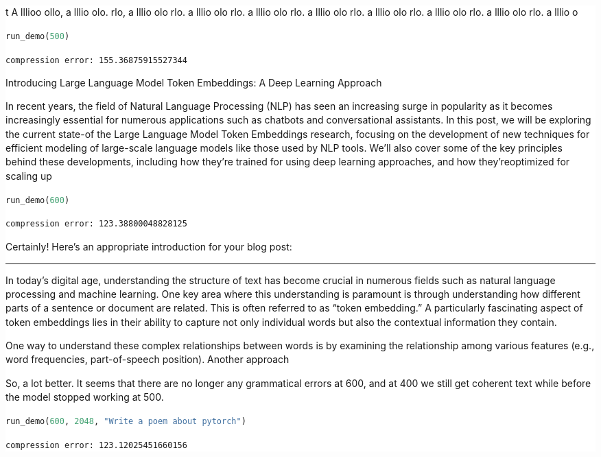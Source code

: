 t A lllioo ollo, a lllio olo. rlo, a lllio olo rlo. a lllio olo rlo. a
lllio olo rlo. a lllio olo rlo. a lllio olo rlo. a lllio olo rlo. a
lllio olo rlo. a lllio o

</div>

``` python
run_demo(500)
```

    compression error: 155.36875915527344

Introducing Large Language Model Token Embeddings: A Deep Learning
Approach

In recent years, the field of Natural Language Processing (NLP) has seen
an increasing surge in popularity as it becomes increasingly essential
for numerous applications such as chatbots and conversational
assistants. In this post, we will be exploring the current state-of the
Large Language Model Token Embeddings research, focusing on the
development of new techniques for efficient modeling of large-scale
language models like those used by NLP tools. We’ll also cover some of
the key principles behind these developments, including how they’re
trained for using deep learning approaches, and how they’reoptimized for
scaling up

``` python
run_demo(600)
```

    compression error: 123.38800048828125

Certainly! Here’s an appropriate introduction for your blog post:

------------------------------------------------------------------------

In today’s digital age, understanding the structure of text has become
crucial in numerous fields such as natural language processing and
machine learning. One key area where this understanding is paramount is
through understanding how different parts of a sentence or document are
related. This is often referred to as “token embedding.” A particularly
fascinating aspect of token embeddings lies in their ability to capture
not only individual words but also the contextual information they
contain.

One way to understand these complex relationships between words is by
examining the relationship among various features (e.g., word
frequencies, part-of-speech position). Another approach

So, a lot better. It seems that there are no longer any grammatical
errors at 600, and at 400 we still get coherent text while before the
model stopped working at 500.

``` python
run_demo(600, 2048, "Write a poem about pytorch")
```

    compression error: 123.12025451660156
